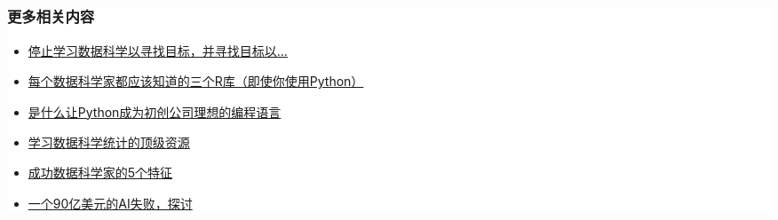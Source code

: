 ### 更多相关内容

+   [停止学习数据科学以寻找目标，并寻找目标以…](https://www.kdnuggets.com/2021/12/stop-learning-data-science-find-purpose.html)

+   [每个数据科学家都应该知道的三个R库（即使你使用Python）](https://www.kdnuggets.com/2021/12/three-r-libraries-every-data-scientist-know-even-python.html)

+   [是什么让Python成为初创公司理想的编程语言](https://www.kdnuggets.com/2021/12/makes-python-ideal-programming-language-startups.html)

+   [学习数据科学统计的顶级资源](https://www.kdnuggets.com/2021/12/springboard-top-resources-learn-data-science-statistics.html)

+   [成功数据科学家的5个特征](https://www.kdnuggets.com/2021/12/5-characteristics-successful-data-scientist.html)

+   [一个90亿美元的AI失败，探讨](https://www.kdnuggets.com/2021/12/9b-ai-failure-examined.html)

